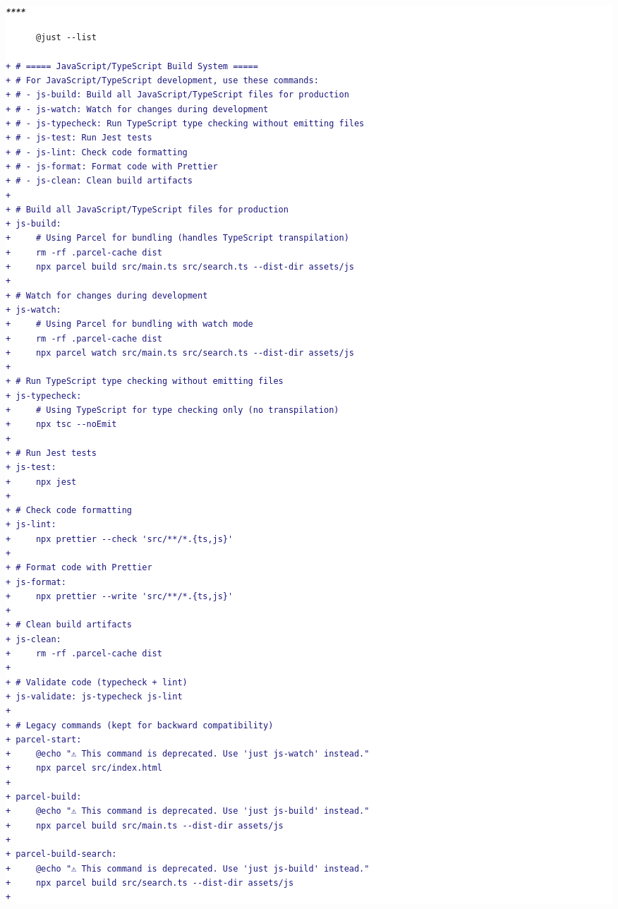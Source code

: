 _****_

```diff
      @just --list
  
+ # ===== JavaScript/TypeScript Build System =====
+ # For JavaScript/TypeScript development, use these commands:
+ # - js-build: Build all JavaScript/TypeScript files for production
+ # - js-watch: Watch for changes during development
+ # - js-typecheck: Run TypeScript type checking without emitting files
+ # - js-test: Run Jest tests
+ # - js-lint: Check code formatting
+ # - js-format: Format code with Prettier
+ # - js-clean: Clean build artifacts
+ 
+ # Build all JavaScript/TypeScript files for production
+ js-build:
+     # Using Parcel for bundling (handles TypeScript transpilation)
+     rm -rf .parcel-cache dist
+     npx parcel build src/main.ts src/search.ts --dist-dir assets/js
+ 
+ # Watch for changes during development
+ js-watch:
+     # Using Parcel for bundling with watch mode
+     rm -rf .parcel-cache dist
+     npx parcel watch src/main.ts src/search.ts --dist-dir assets/js
+ 
+ # Run TypeScript type checking without emitting files
+ js-typecheck:
+     # Using TypeScript for type checking only (no transpilation)
+     npx tsc --noEmit
+ 
+ # Run Jest tests
+ js-test:
+     npx jest
+ 
+ # Check code formatting
+ js-lint:
+     npx prettier --check 'src/**/*.{ts,js}'
+ 
+ # Format code with Prettier
+ js-format:
+     npx prettier --write 'src/**/*.{ts,js}'
+ 
+ # Clean build artifacts
+ js-clean:
+     rm -rf .parcel-cache dist
+ 
+ # Validate code (typecheck + lint)
+ js-validate: js-typecheck js-lint
+ 
+ # Legacy commands (kept for backward compatibility)
+ parcel-start:
+     @echo "⚠️ This command is deprecated. Use 'just js-watch' instead."
+     npx parcel src/index.html
+ 
+ parcel-build:
+     @echo "⚠️ This command is deprecated. Use 'just js-build' instead."
+     npx parcel build src/main.ts --dist-dir assets/js
+ 
+ parcel-build-search:
+     @echo "⚠️ This command is deprecated. Use 'just js-build' instead."
+     npx parcel build src/search.ts --dist-dir assets/js
+ 
```